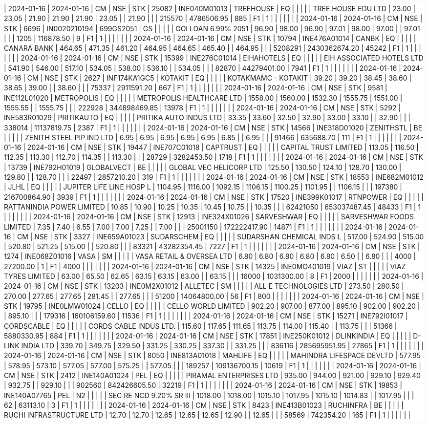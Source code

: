 | 2024-01-16 | 2024-01-16 | CM | NSE | STK | 25082 | INE040M01013 | TREEHOUSE | EQ |  |  |  |  | TREE HOUSE EDU LTD | 23.00 | 23.05 | 21.90 | 21.90 | 21.90 | 23.05 |  | 21.90 |  |  | 215570 | 4786506.95 | 885 | F1 | 1 |  |  |  |  |  |
| 2024-01-16 | 2024-01-16 | CM | NSE | STK | 6696 | IN0020210194 | 699GS2051 | GS |  |  |  |  | GOI LOAN  6.99% 2051 | 96.90 | 98.00 | 96.90 | 97.01 | 98.00 | 97.00 |  | 97.01 |  |  | 1205 | 116878.50 | 9 | F1 | 1 |  |  |  |  |  |
| 2024-01-16 | 2024-01-16 | CM | NSE | STK | 10794 | INE476A01014 | CANBK | EQ |  |  |  |  | CANARA BANK | 464.65 | 471.35 | 461.20 | 464.95 | 464.65 | 465.40 |  | 464.95 |  |  | 5208291 | 2430362674.20 | 45242 | F1 | 1 |  |  |  |  |  |
| 2024-01-16 | 2024-01-16 | CM | NSE | STK | 15399 | INE276C01014 | EIHAHOTELS | EQ |  |  |  |  | EIH ASSOCIATED HOTELS LTD | 541.90 | 546.00 | 517.10 | 534.05 | 538.00 | 536.10 |  | 534.05 |  |  | 82870 | 44279401.00 | 7941 | F1 | 1 |  |  |  |  |  |
| 2024-01-16 | 2024-01-16 | CM | NSE | STK | 2627 | INF174KA1GC5 | KOTAKIT | EQ |  |  |  |  | KOTAKMAMC - KOTAKIT | 39.20 | 39.20 | 38.45 | 38.60 | 38.65 | 39.00 |  | 38.60 |  |  | 75337 | 2911591.20 | 667 | F1 | 1 |  |  |  |  |  |
| 2024-01-16 | 2024-01-16 | CM | NSE | STK | 9581 | INE112L01020 | METROPOLIS | EQ |  |  |  |  | METROPOLIS HEALTHCARE LTD | 1558.00 | 1560.00 | 1532.30 | 1555.75 | 1551.00 | 1555.55 |  | 1555.75 |  |  | 222928 | 344898469.85 | 13978 | F1 | 1 |  |  |  |  |  |
| 2024-01-16 | 2024-01-16 | CM | NSE | STK | 5292 | INE583R01029 | PRITIKAUTO | EQ |  |  |  |  | PRITIKA AUTO INDUS LTD | 33.35 | 33.60 | 32.50 | 32.90 | 33.00 | 33.10 |  | 32.90 |  |  | 338014 | 11137819.75 | 2387 | F1 | 1 |  |  |  |  |  |
| 2024-01-16 | 2024-01-16 | CM | NSE | STK | 14566 | INE318D01020 | ZENITHSTL | BE |  |  |  |  | ZENITH STEEL PIP IND LTD | 6.95 | 6.95 | 6.95 | 6.95 | 6.95 | 6.85 |  | 6.95 |  |  | 91466 | 635688.70 | 111 | F1 | 1 |  |  |  |  |  |
| 2024-01-16 | 2024-01-16 | CM | NSE | STK | 19447 | INE707C01018 | CAPTRUST | EQ |  |  |  |  | CAPITAL TRUST LIMITED | 113.05 | 116.50 | 112.35 | 113.30 | 112.70 | 114.35 |  | 113.30 |  |  | 28729 | 3282453.50 | 1718 | F1 | 1 |  |  |  |  |  |
| 2024-01-16 | 2024-01-16 | CM | NSE | STK | 13739 | INE792H01019 | GLOBALVECT | BE |  |  |  |  | GLOBAL VEC HELICORP LTD | 125.50 | 130.50 | 124.10 | 128.70 | 130.00 | 129.80 |  | 128.70 |  |  | 22497 | 2857210.20 | 319 | F1 | 1 |  |  |  |  |  |
| 2024-01-16 | 2024-01-16 | CM | NSE | STK | 18553 | INE682M01012 | JLHL | EQ |  |  |  |  | JUPITER LIFE LINE HOSP L | 1104.95 | 1116.00 | 1092.15 | 1106.15 | 1100.25 | 1101.95 |  | 1106.15 |  |  | 197380 | 216700864.90 | 3939 | F1 | 1 |  |  |  |  |  |
| 2024-01-16 | 2024-01-16 | CM | NSE | STK | 17520 | INE399K01017 | RTNPOWER | EQ |  |  |  |  | RATTANINDIA POWER LIMITED | 10.85 | 10.90 | 10.25 | 10.35 | 10.45 | 10.75 |  | 10.35 |  |  | 62421050 | 653037487.45 | 48433 | F1 | 1 |  |  |  |  |  |
| 2024-01-16 | 2024-01-16 | CM | NSE | STK | 12913 | INE324X01026 | SARVESHWAR | EQ |  |  |  |  | SARVESHWAR FOODS LIMITED | 7.35 | 7.40 | 6.55 | 7.00 | 7.00 | 7.25 |  | 7.00 |  |  | 25001150 | 172222417.90 | 14871 | F1 | 1 |  |  |  |  |  |
| 2024-01-16 | 2024-01-16 | CM | NSE | STK | 3327 | INE659A01023 | SUDARSCHEM | EQ |  |  |  |  | SUDARSHAN CHEMICAL INDS L | 517.00 | 524.90 | 515.00 | 520.80 | 521.25 | 515.00 |  | 520.80 |  |  | 83321 | 43282354.45 | 7227 | F1 | 1 |  |  |  |  |  |
| 2024-01-16 | 2024-01-16 | CM | NSE | STK | 1274 | INE068Z01016 | VASA | SM |  |  |  |  | VASA RETAIL & OVERSEA LTD | 6.80 | 6.80 | 6.80 | 6.80 | 6.80 | 6.50 |  | 6.80 |  |  | 4000 | 27200.00 | 1 | F1 | 4000 |  |  |  |  |  |
| 2024-01-16 | 2024-01-16 | CM | NSE | STK | 14325 | INE0MO401019 | VIAZ | ST |  |  |  |  | VIAZ TYRES LIMITED | 63.00 | 65.50 | 62.65 | 63.15 | 63.15 | 63.00 |  | 63.15 |  |  | 16000 | 1031300.00 | 8 | F1 | 2000 |  |  |  |  |  |
| 2024-01-16 | 2024-01-16 | CM | NSE | STK | 13203 | INE0M2X01012 | ALLETEC | SM |  |  |  |  | ALL E TECHNOLOGIES LTD | 273.50 | 280.50 | 270.00 | 277.65 | 277.65 | 281.45 |  | 277.65 |  |  | 51200 | 14064800.00 | 56 | F1 | 800 |  |  |  |  |  |
| 2024-01-16 | 2024-01-16 | CM | NSE | STK | 19795 | INE0LMW01024 | CELLO | EQ |  |  |  |  | CELLO WORLD LIMITED | 902.20 | 907.00 | 877.00 | 895.10 | 902.00 | 902.20 |  | 895.10 |  |  | 179316 | 160106159.60 | 11536 | F1 | 1 |  |  |  |  |  |
| 2024-01-16 | 2024-01-16 | CM | NSE | STK | 15271 | INE792I01017 | CORDSCABLE | EQ |  |  |  |  | CORDS CABLE INDUS LTD. | 115.60 | 117.65 | 111.65 | 113.75 | 114.00 | 115.40 |  | 113.75 |  |  | 51366 | 5880330.95 | 884 | F1 | 1 |  |  |  |  |  |
| 2024-01-16 | 2024-01-16 | CM | NSE | STK | 17851 | INE250K01012 | DLINKINDIA | EQ |  |  |  |  | D-LINK INDIA LTD | 339.70 | 349.75 | 329.50 | 331.25 | 330.25 | 337.30 |  | 331.25 |  |  | 836116 | 285695951.95 | 27865 | F1 | 1 |  |  |  |  |  |
| 2024-01-16 | 2024-01-16 | CM | NSE | STK | 8050 | INE813A01018 | MAHLIFE | EQ |  |  |  |  | MAHINDRA LIFESPACE DEVLTD | 577.95 | 578.95 | 573.10 | 577.05 | 577.00 | 575.25 |  | 577.05 |  |  | 189257 | 109136700.15 | 10619 | F1 | 1 |  |  |  |  |  |
| 2024-01-16 | 2024-01-16 | CM | NSE | STK | 2412 | INE140A01024 | PEL | EQ |  |  |  |  | PIRAMAL ENTERPRISES LTD | 935.00 | 944.00 | 921.00 | 929.10 | 929.40 | 932.75 |  | 929.10 |  |  | 902560 | 842426605.50 | 32219 | F1 | 1 |  |  |  |  |  |
| 2024-01-16 | 2024-01-16 | CM | NSE | STK | 19853 | INE140A07765 | PEL | N2 |  |  |  |  | SEC RE NCD 9.20% SR III | 1018.00 | 1018.00 | 1015.10 | 1017.95 | 1015.10 | 1014.83 |  | 1017.95 |  |  | 62 | 63113.10 | 3 | F1 | 1 |  |  |  |  |  |
| 2024-01-16 | 2024-01-16 | CM | NSE | STK | 8423 | INE413B01023 | RUCHINFRA | BE |  |  |  |  | RUCHI INFRASTRUCTURE LTD | 12.70 | 12.70 | 12.65 | 12.65 | 12.65 | 12.90 |  | 12.65 |  |  | 58569 | 742354.20 | 165 | F1 | 1 |  |  |  |  |  |